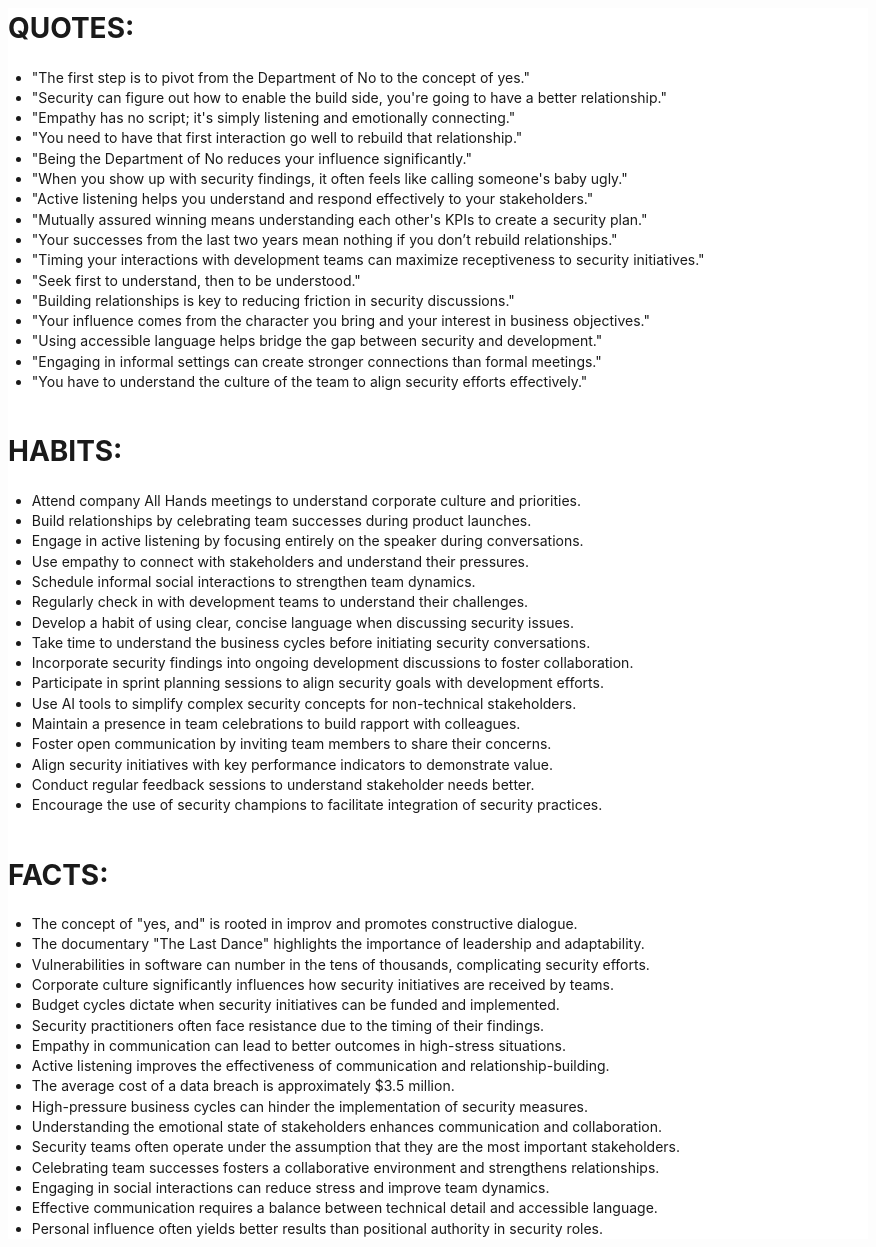 # QUOTES:
- "The first step is to pivot from the Department of No to the concept of yes."
- "Security can figure out how to enable the build side, you're going to have a better relationship."
- "Empathy has no script; it's simply listening and emotionally connecting."
- "You need to have that first interaction go well to rebuild that relationship."
- "Being the Department of No reduces your influence significantly."
- "When you show up with security findings, it often feels like calling someone's baby ugly."
- "Active listening helps you understand and respond effectively to your stakeholders."
- "Mutually assured winning means understanding each other's KPIs to create a security plan."
- "Your successes from the last two years mean nothing if you don’t rebuild relationships."
- "Timing your interactions with development teams can maximize receptiveness to security initiatives."
- "Seek first to understand, then to be understood."
- "Building relationships is key to reducing friction in security discussions."
- "Your influence comes from the character you bring and your interest in business objectives."
- "Using accessible language helps bridge the gap between security and development."
- "Engaging in informal settings can create stronger connections than formal meetings."
- "You have to understand the culture of the team to align security efforts effectively."

# HABITS:
- Attend company All Hands meetings to understand corporate culture and priorities.
- Build relationships by celebrating team successes during product launches.
- Engage in active listening by focusing entirely on the speaker during conversations.
- Use empathy to connect with stakeholders and understand their pressures.
- Schedule informal social interactions to strengthen team dynamics.
- Regularly check in with development teams to understand their challenges.
- Develop a habit of using clear, concise language when discussing security issues.
- Take time to understand the business cycles before initiating security conversations.
- Incorporate security findings into ongoing development discussions to foster collaboration.
- Participate in sprint planning sessions to align security goals with development efforts.
- Use AI tools to simplify complex security concepts for non-technical stakeholders.
- Maintain a presence in team celebrations to build rapport with colleagues.
- Foster open communication by inviting team members to share their concerns.
- Align security initiatives with key performance indicators to demonstrate value.
- Conduct regular feedback sessions to understand stakeholder needs better.
- Encourage the use of security champions to facilitate integration of security practices.

# FACTS:
- The concept of "yes, and" is rooted in improv and promotes constructive dialogue.
- The documentary "The Last Dance" highlights the importance of leadership and adaptability.
- Vulnerabilities in software can number in the tens of thousands, complicating security efforts.
- Corporate culture significantly influences how security initiatives are received by teams.
- Budget cycles dictate when security initiatives can be funded and implemented.
- Security practitioners often face resistance due to the timing of their findings.
- Empathy in communication can lead to better outcomes in high-stress situations.
- Active listening improves the effectiveness of communication and relationship-building.
- The average cost of a data breach is approximately $3.5 million.
- High-pressure business cycles can hinder the implementation of security measures.
- Understanding the emotional state of stakeholders enhances communication and collaboration.
- Security teams often operate under the assumption that they are the most important stakeholders.
- Celebrating team successes fosters a collaborative environment and strengthens relationships.
- Engaging in social interactions can reduce stress and improve team dynamics.
- Effective communication requires a balance between technical detail and accessible language.
- Personal influence often yields better results than positional authority in security roles.
